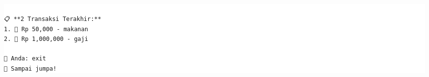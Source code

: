 ```

📋 **2 Transaksi Terakhir:**
1. 💸 Rp 50,000 - makanan
2. 💚 Rp 1,000,000 - gaji

👤 Anda: exit
👋 Sampai jumpa!
```
